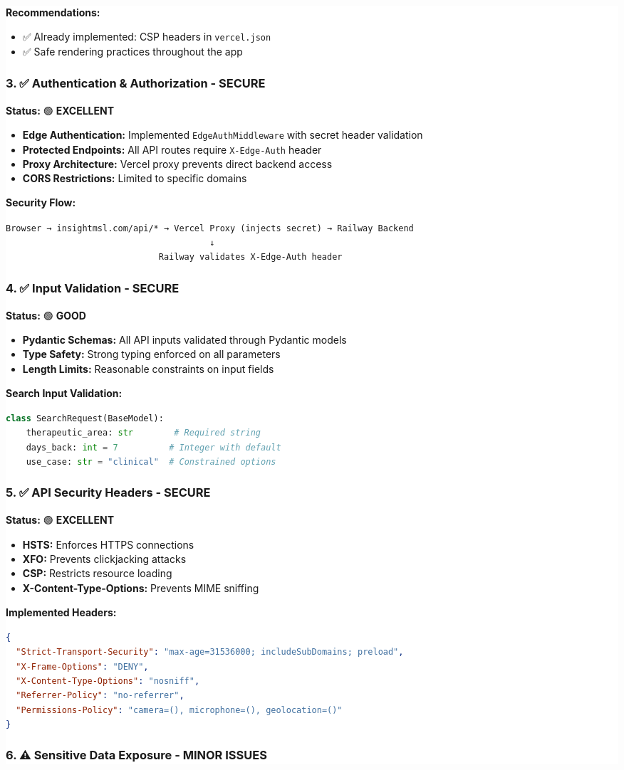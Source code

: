 **Recommendations:**
- ✅ Already implemented: CSP headers in `vercel.json`
- ✅ Safe rendering practices throughout the app

### 3. ✅ **Authentication & Authorization - SECURE**

**Status:** 🟢 **EXCELLENT**
- **Edge Authentication:** Implemented `EdgeAuthMiddleware` with secret header validation
- **Protected Endpoints:** All API routes require `X-Edge-Auth` header
- **Proxy Architecture:** Vercel proxy prevents direct backend access
- **CORS Restrictions:** Limited to specific domains

**Security Flow:**
```
Browser → insightmsl.com/api/* → Vercel Proxy (injects secret) → Railway Backend
                                        ↓
                              Railway validates X-Edge-Auth header
```

### 4. ✅ **Input Validation - SECURE**

**Status:** 🟢 **GOOD**
- **Pydantic Schemas:** All API inputs validated through Pydantic models
- **Type Safety:** Strong typing enforced on all parameters
- **Length Limits:** Reasonable constraints on input fields

**Search Input Validation:**
```python
class SearchRequest(BaseModel):
    therapeutic_area: str        # Required string
    days_back: int = 7          # Integer with default
    use_case: str = "clinical"  # Constrained options
```

### 5. ✅ **API Security Headers - SECURE**

**Status:** 🟢 **EXCELLENT**
- **HSTS:** Enforces HTTPS connections
- **XFO:** Prevents clickjacking attacks  
- **CSP:** Restricts resource loading
- **X-Content-Type-Options:** Prevents MIME sniffing

**Implemented Headers:**
```json
{
  "Strict-Transport-Security": "max-age=31536000; includeSubDomains; preload",
  "X-Frame-Options": "DENY",
  "X-Content-Type-Options": "nosniff",
  "Referrer-Policy": "no-referrer",
  "Permissions-Policy": "camera=(), microphone=(), geolocation=()"
}
```

### 6. ⚠️ **Sensitive Data Exposure - MINOR ISSUES**
